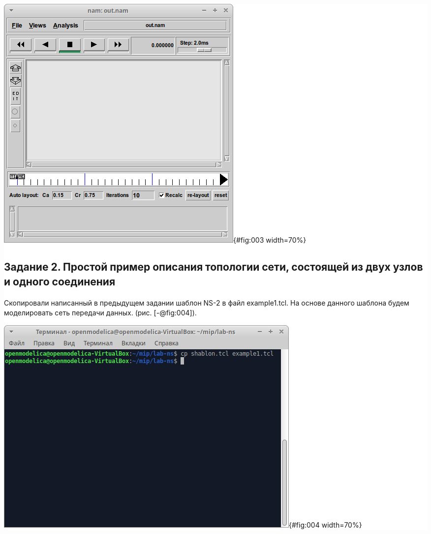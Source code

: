 ![out.nam](image/3.png){#fig:003 width=70%}

## Задание 2. Простой пример описания топологии сети, состоящей из двух узлов и одного соединения

Скопировали написанный в предыдущем задании шаблон NS-2 в файл example1.tcl. На основе данного шаблона будем моделировать сеть передачи данных. (рис. [-@fig:004]).

![Скопировали шаблон сценария NS-2 в файл example1](image/4.png){#fig:004 width=70%}
